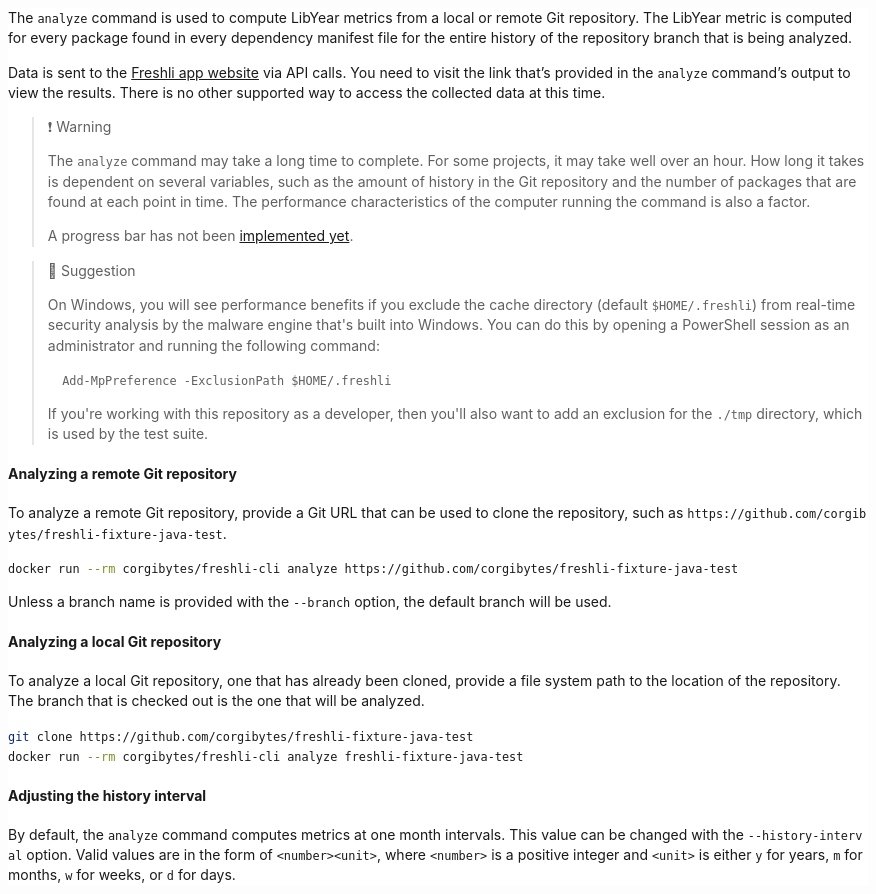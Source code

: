 The `analyze` command is used to compute LibYear metrics from a local or remote Git repository. The LibYear metric is computed for every package found in every dependency manifest file for the entire history of the repository branch that is being analyzed.

Data is sent to the [Freshli app website](https://freshli.io) via API calls. You need to visit the link that’s provided in the `analyze` command’s output to view the results. There is no other supported way to access the collected data at this time.

> :exclamation: Warning
>
> The `analyze` command may take a long time to complete. For some projects, it may take well over an hour. How long it takes is dependent on several variables, such as the amount of history in the Git repository and the number of packages that are found at each point in time. The performance characteristics of the computer running the command is also a factor.
>
> A progress bar has not been [implemented yet](https://github.com/corgibytes/freshli-cli/issues/370).

> :memo: Suggestion
>
> On Windows, you will see performance benefits if you exclude the cache directory (default `$HOME/.freshli`) from real-time security analysis by the malware engine that's built into Windows. You can do this by opening a PowerShell session as an administrator and running the following command:
>
>       Add-MpPreference -ExclusionPath $HOME/.freshli
>
> If you're working with this repository as a developer, then you'll also want to add an exclusion for the `./tmp` directory, which is used by the test suite.

#### Analyzing a remote Git repository

To analyze a remote Git repository, provide a Git URL that can be used to clone the repository, such as `https://github.com/corgibytes/freshli-fixture-java-test`.

```bash
docker run --rm corgibytes/freshli-cli analyze https://github.com/corgibytes/freshli-fixture-java-test
```

Unless a branch name is provided with the `--branch` option, the default branch will be used.

#### Analyzing a local Git repository

To analyze a local Git repository, one that has already been cloned, provide a file system path to the location of the repository. The branch that is checked out is the one that will be analyzed.

```bash
git clone https://github.com/corgibytes/freshli-fixture-java-test
docker run --rm corgibytes/freshli-cli analyze freshli-fixture-java-test
```

#### Adjusting the history interval

By default, the `analyze` command computes metrics at one month intervals. This value can be changed with the `--history-interval` option. Valid values are in the form of `<number><unit>`, where `<number>` is a positive integer and `<unit>` is either `y` for years, `m` for months, `w` for weeks, or `d` for days.
